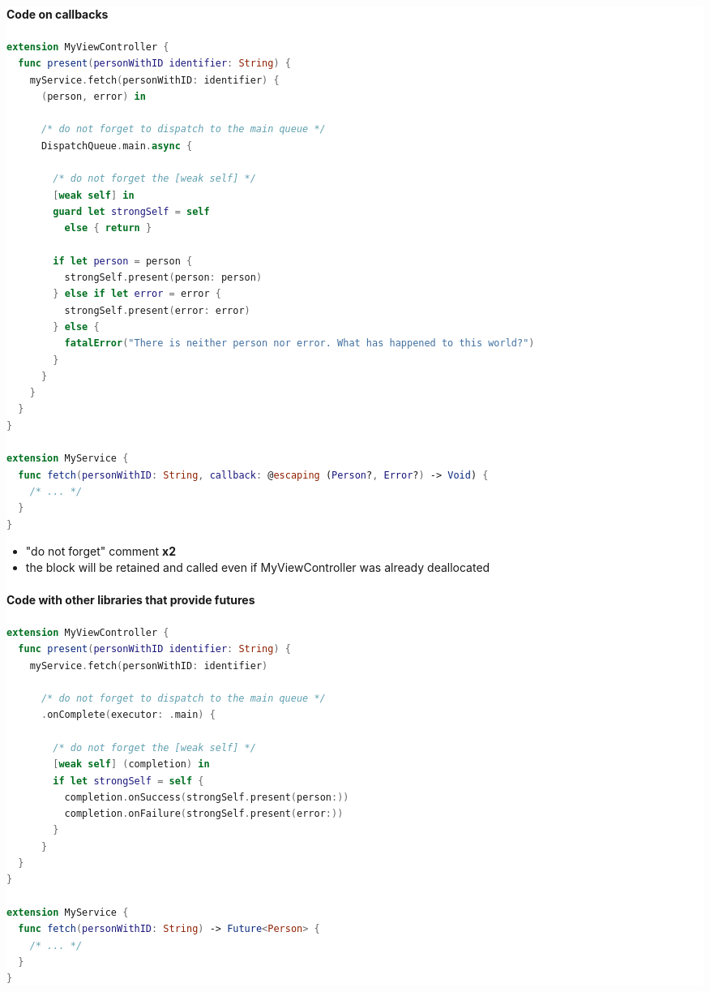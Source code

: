#### Code on callbacks

```swift
extension MyViewController {
  func present(personWithID identifier: String) {
    myService.fetch(personWithID: identifier) {
      (person, error) in

      /* do not forget to dispatch to the main queue */
      DispatchQueue.main.async {

        /* do not forget the [weak self] */
        [weak self] in
        guard let strongSelf = self
          else { return }

        if let person = person {
          strongSelf.present(person: person)
        } else if let error = error {
          strongSelf.present(error: error)
        } else {
          fatalError("There is neither person nor error. What has happened to this world?")
        }
      }
    }
  }
}

extension MyService {
  func fetch(personWithID: String, callback: @escaping (Person?, Error?) -> Void) {
    /* ... */
  }
}
```

* "do not forget" comment **x2**
* the block will be retained and called even if MyViewController was already deallocated

#### Code with other libraries that provide futures

```swift
extension MyViewController {
  func present(personWithID identifier: String) {
    myService.fetch(personWithID: identifier)

      /* do not forget to dispatch to the main queue */
      .onComplete(executor: .main) {

        /* do not forget the [weak self] */
        [weak self] (completion) in
        if let strongSelf = self {
          completion.onSuccess(strongSelf.present(person:))
          completion.onFailure(strongSelf.present(error:))
        }
      }
  }
}

extension MyService {
  func fetch(personWithID: String) -> Future<Person> {
    /* ... */
  }
}
```
